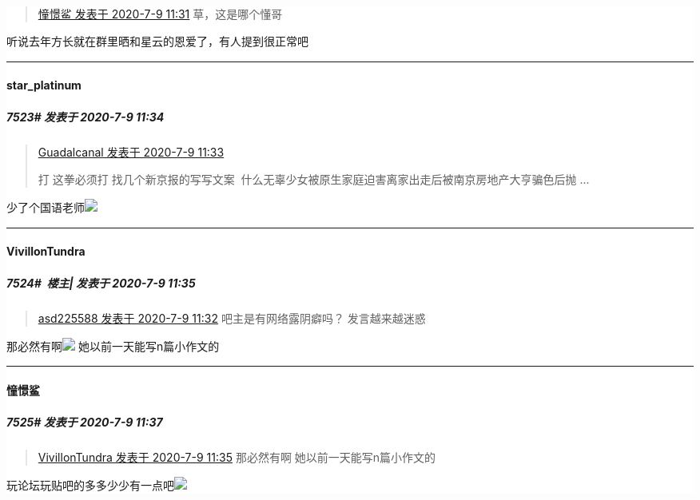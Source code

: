 

<blockquote><a href="httphttps://bbs.saraba1st.com/2b/forum.php?mod=redirect&amp;goto=findpost&amp;pid=48127551&amp;ptid=1945741" target="_blank">憧憬鲨 发表于 2020-7-9 11:31</a>
草，这是哪个懂哥</blockquote>
听说去年方长就在群里晒和星云的恩爱了，有人提到很正常吧







-----

####  star_platinum  
##### 7523#       发表于 2020-7-9 11:34



<blockquote><a href="httphttps://bbs.saraba1st.com/2b/forum.php?mod=redirect&amp;goto=findpost&amp;pid=48127566&amp;ptid=1945741" target="_blank">Guadalcanal 发表于 2020-7-9 11:33</a>

打 这拳必须打 找几个新京报的写写文案  什么无辜少女被原生家庭迫害离家出走后被南京房地产大亨骗色后抛 ...</blockquote>
少了个国语老师<img src="https://static.saraba1st.com/image/smiley/face2017/076.png" referrerpolicy="no-referrer">







-----

####  VivillonTundra  
##### 7524#         楼主| 发表于 2020-7-9 11:35



<blockquote><a href="httphttps://bbs.saraba1st.com/2b/forum.php?mod=redirect&amp;goto=findpost&amp;pid=48127558&amp;ptid=1945741" target="_blank">asd225588 发表于 2020-7-9 11:32</a>
吧主是有网络露阴癖吗？ 发言越来越迷惑</blockquote>
那必然有啊<img src="https://static.saraba1st.com/image/smiley/face2017/067.png" referrerpolicy="no-referrer">
她以前一天能写n篇小作文的







-----

####  憧憬鲨  
##### 7525#       发表于 2020-7-9 11:37



<blockquote><a href="httphttps://bbs.saraba1st.com/2b/forum.php?mod=redirect&amp;goto=findpost&amp;pid=48127597&amp;ptid=1945741" target="_blank">VivillonTundra 发表于 2020-7-9 11:35</a>
那必然有啊
她以前一天能写n篇小作文的</blockquote>
玩论坛玩贴吧的多多少少有一点吧<img src="https://static.saraba1st.com/image/smiley/face2017/067.png" referrerpolicy="no-referrer">
